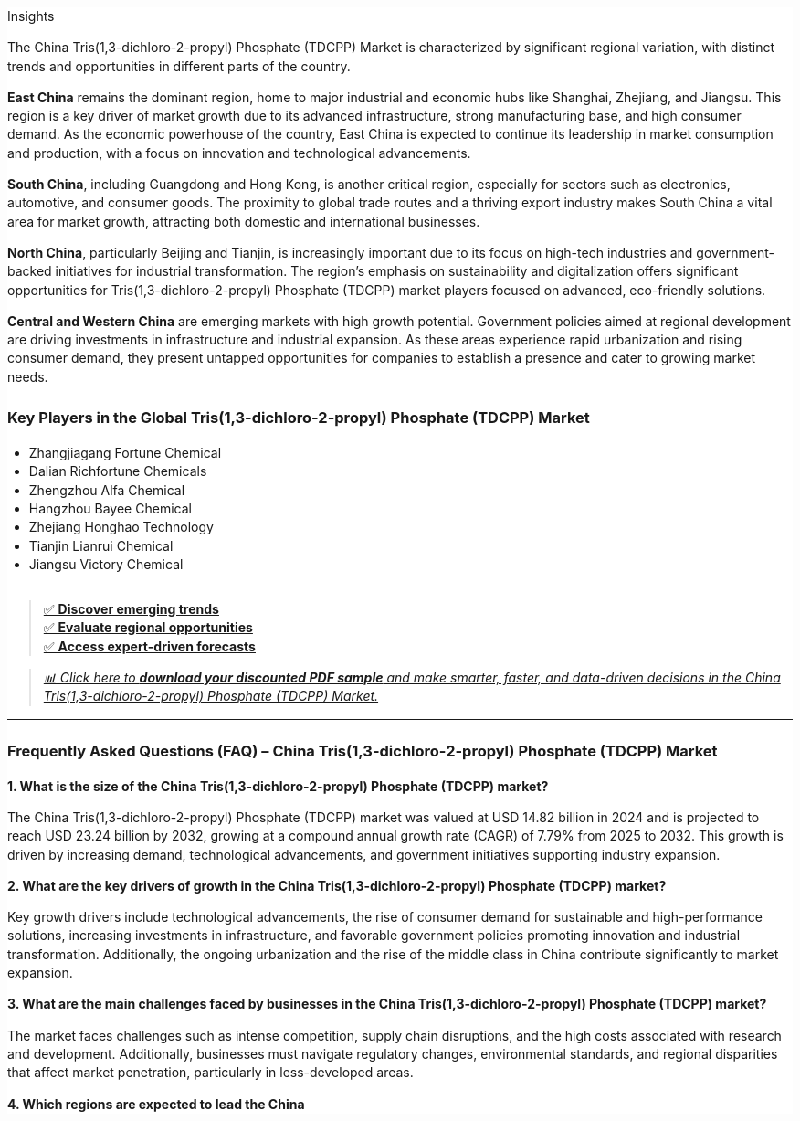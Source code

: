 Insights</strong></h3><p class="" data-start="201" data-end="349">The China Tris(1,3-dichloro-2-propyl) Phosphate (TDCPP) Market is characterized by significant regional variation, with distinct trends and opportunities in different parts of the country.</p><p class="" data-start="351" data-end="799"><strong data-start="351" data-end="365">East China</strong> remains the dominant region, home to major industrial and economic hubs like Shanghai, Zhejiang, and Jiangsu. This region is a key driver of market growth due to its advanced infrastructure, strong manufacturing base, and high consumer demand. As the economic powerhouse of the country, East China is expected to continue its leadership in market consumption and production, with a focus on innovation and technological advancements.</p><p class="" data-start="801" data-end="1129"><strong data-start="801" data-end="816">South China</strong>, including Guangdong and Hong Kong, is another critical region, especially for sectors such as electronics, automotive, and consumer goods. The proximity to global trade routes and a thriving export industry makes South China a vital area for market growth, attracting both domestic and international businesses.</p><p class="" data-start="1131" data-end="1474"><strong data-start="1131" data-end="1146">North China</strong>, particularly Beijing and Tianjin, is increasingly important due to its focus on high-tech industries and government-backed initiatives for industrial transformation. The region&rsquo;s emphasis on sustainability and digitalization offers significant opportunities for Tris(1,3-dichloro-2-propyl) Phosphate (TDCPP) market players focused on advanced, eco-friendly solutions.</p><p class="" data-start="1476" data-end="1854"><strong data-start="1476" data-end="1505">Central and Western China</strong> are emerging markets with high growth potential. Government policies aimed at regional development are driving investments in infrastructure and industrial expansion. As these areas experience rapid urbanization and rising consumer demand, they present untapped opportunities for companies to establish a presence and cater to growing market needs.</p><p class="" data-start="1856" data-end="2046"><h3>Key Players in the Global Tris(1,3-dichloro-2-propyl) Phosphate (TDCPP) Market </h3><ul><li>Zhangjiagang Fortune Chemical</li><li>Dalian Richfortune Chemicals</li><li>Zhengzhou Alfa Chemical</li><li>Hangzhou Bayee Chemical</li><li>Zhejiang Honghao Technology</li><li>Tianjin Lianrui Chemical</li><li>Jiangsu Victory Chemical</li></ul></p><hr /><blockquote><p><a href="https://www.marketresearchintellect.com/ask-for-discount/?rid=944369&amp;utm_source=Github-China&amp;utm_medium=047">✅ <strong data-start="617" data-end="645">Discover emerging trends</strong></a><br data-start="645" data-end="648" /><a href="https://www.marketresearchintellect.com/ask-for-discount/?rid=944369&amp;utm_source=Github-China&amp;utm_medium=047"> ✅ <strong data-start="650" data-end="685">Evaluate regional opportunities</strong></a><br data-start="685" data-end="688" /><a href="https://www.marketresearchintellect.com/ask-for-discount/?rid=944369&amp;utm_source=Github-China&amp;utm_medium=047"> ✅ <strong data-start="690" data-end="724">Access expert-driven forecasts</strong></a></p></blockquote><blockquote><p class="" data-start="728" data-end="864"><a href="https://www.marketresearchintellect.com/ask-for-discount/?rid=944369&amp;utm_source=Github-China&amp;utm_medium=047"><em>📊 Click&nbsp;here to <strong data-start="746" data-end="785">download your discounted PDF sample</strong> and make smarter, faster, and data-driven decisions in the China Tris(1,3-dichloro-2-propyl) Phosphate (TDCPP) Market.</em></a></p></blockquote><hr /><h3 class="" data-start="169" data-end="229"><strong data-start="173" data-end="229">Frequently Asked Questions (FAQ) &ndash; China Tris(1,3-dichloro-2-propyl) Phosphate (TDCPP) Market</strong></h3><p class="" data-start="231" data-end="601"><strong data-start="231" data-end="280">1. What is the size of the China Tris(1,3-dichloro-2-propyl) Phosphate (TDCPP) market?</strong></p><p class="" data-start="231" data-end="601">The China Tris(1,3-dichloro-2-propyl) Phosphate (TDCPP) market was valued at USD 14.82 billion in 2024 and is projected to reach USD 23.24 billion by 2032, growing at a compound annual growth rate (CAGR) of 7.79% from 2025 to 2032. This growth is driven by increasing demand, technological advancements, and government initiatives supporting industry expansion.</p><p class="" data-start="603" data-end="1058"><strong data-start="603" data-end="670">2. What are the key drivers of growth in the China Tris(1,3-dichloro-2-propyl) Phosphate (TDCPP) market?</strong></p><p class="" data-start="603" data-end="1058">Key growth drivers include technological advancements, the rise of consumer demand for sustainable and high-performance solutions, increasing investments in infrastructure, and favorable government policies promoting innovation and industrial transformation. Additionally, the ongoing urbanization and the rise of the middle class in China contribute significantly to market expansion.</p><p class="" data-start="1060" data-end="1466"><strong data-start="1060" data-end="1141">3. What are the main challenges faced by businesses in the China Tris(1,3-dichloro-2-propyl) Phosphate (TDCPP) market?</strong></p><p class="" data-start="1060" data-end="1466">The market faces challenges such as intense competition, supply chain disruptions, and the high costs associated with research and development. Additionally, businesses must navigate regulatory changes, environmental standards, and regional disparities that affect market penetration, particularly in less-developed areas.</p><p class="" data-start="1468" data-end="1949"><strong data-start="1468" data-end="1532">4. Which regions are expected to lead the China